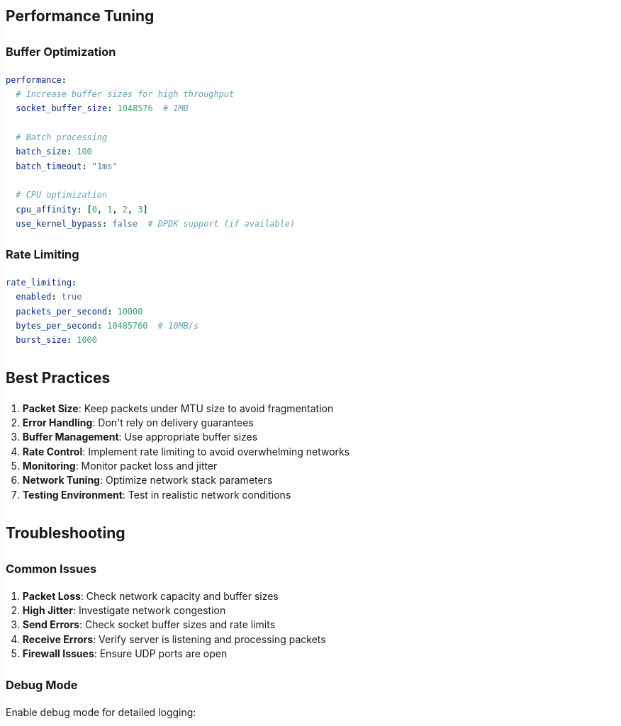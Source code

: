 ## Performance Tuning

### Buffer Optimization

```yaml
performance:
  # Increase buffer sizes for high throughput
  socket_buffer_size: 1048576  # 1MB
  
  # Batch processing
  batch_size: 100
  batch_timeout: "1ms"
  
  # CPU optimization
  cpu_affinity: [0, 1, 2, 3]
  use_kernel_bypass: false  # DPDK support (if available)
```

### Rate Limiting

```yaml
rate_limiting:
  enabled: true
  packets_per_second: 10000
  bytes_per_second: 10485760  # 10MB/s
  burst_size: 1000
```

## Best Practices

1. **Packet Size**: Keep packets under MTU size to avoid fragmentation
2. **Error Handling**: Don't rely on delivery guarantees
3. **Buffer Management**: Use appropriate buffer sizes
4. **Rate Control**: Implement rate limiting to avoid overwhelming networks
5. **Monitoring**: Monitor packet loss and jitter
6. **Network Tuning**: Optimize network stack parameters
7. **Testing Environment**: Test in realistic network conditions

## Troubleshooting

### Common Issues

1. **Packet Loss**: Check network capacity and buffer sizes
2. **High Jitter**: Investigate network congestion
3. **Send Errors**: Check socket buffer sizes and rate limits
4. **Receive Errors**: Verify server is listening and processing packets
5. **Firewall Issues**: Ensure UDP ports are open

### Debug Mode

Enable debug mode for detailed logging:
